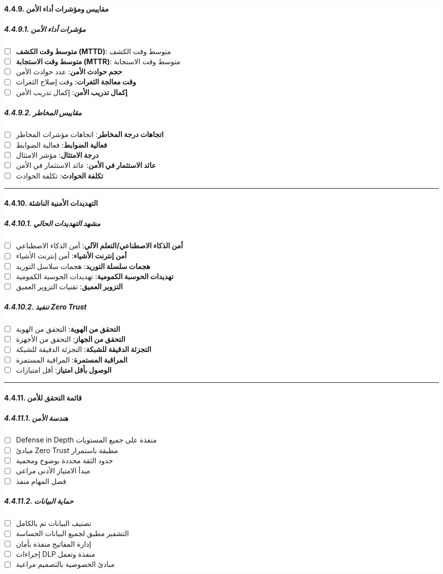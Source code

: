 
#### 4.4.9. مقاييس ومؤشرات أداء الأمن

##### 4.4.9.1. مؤشرات أداء الأمن
- [ ] **متوسط وقت الكشف (MTTD)**: متوسط وقت الكشف
- [ ] **متوسط وقت الاستجابة (MTTR)**: متوسط وقت الاستجابة
- [ ] **حجم حوادث الأمن**: عدد حوادث الأمن
- [ ] **وقت معالجة الثغرات**: وقت إصلاح الثغرات
- [ ] **إكمال تدريب الأمن**: إكمال تدريب الأمن

##### 4.4.9.2. مقاييس المخاطر
- [ ] **اتجاهات درجة المخاطر**: اتجاهات مؤشرات المخاطر
- [ ] **فعالية الضوابط**: فعالية الضوابط
- [ ] **درجة الامتثال**: مؤشر الامتثال
- [ ] **عائد الاستثمار في الأمن**: عائد الاستثمار في الأمن
- [ ] **تكلفة الحوادث**: تكلفة الحوادث

---

#### 4.4.10. التهديدات الأمنية الناشئة

##### 4.4.10.1. مشهد التهديدات الحالي
- [ ] **أمن الذكاء الاصطناعي/التعلم الآلي**: أمن الذكاء الاصطناعي
- [ ] **أمن إنترنت الأشياء**: أمن إنترنت الأشياء
- [ ] **هجمات سلسلة التوريد**: هجمات سلاسل التوريد
- [ ] **تهديدات الحوسبة الكمومية**: تهديدات الحوسبة الكمومية
- [ ] **التزوير العميق**: تقنيات التزوير العميق

##### 4.4.10.2. تنفيذ Zero Trust
- [ ] **التحقق من الهوية**: التحقق من الهوية
- [ ] **التحقق من الجهاز**: التحقق من الأجهزة
- [ ] **التجزئة الدقيقة للشبكة**: التجزئة الدقيقة للشبكة
- [ ] **المراقبة المستمرة**: المراقبة المستمرة
- [ ] **الوصول بأقل امتياز**: أقل امتيازات

---

#### 4.4.11. قائمة التحقق للأمن

##### 4.4.11.1. هندسة الأمن
- [ ] Defense in Depth منفذة على جميع المستويات
- [ ] مبادئ Zero Trust مطبقة باستمرار
- [ ] حدود الثقة محددة بوضوح ومحمية
- [ ] مبدأ الامتياز الأدنى مراعى
- [ ] فصل المهام منفذ

##### 4.4.11.2. حماية البيانات
- [ ] تصنيف البيانات تم بالكامل
- [ ] التشفير مطبق لجميع البيانات الحساسة
- [ ] إدارة المفاتيح منفذة بأمان
- [ ] إجراءات DLP منفذة وتعمل
- [ ] مبادئ الخصوصية بالتصميم مراعية
